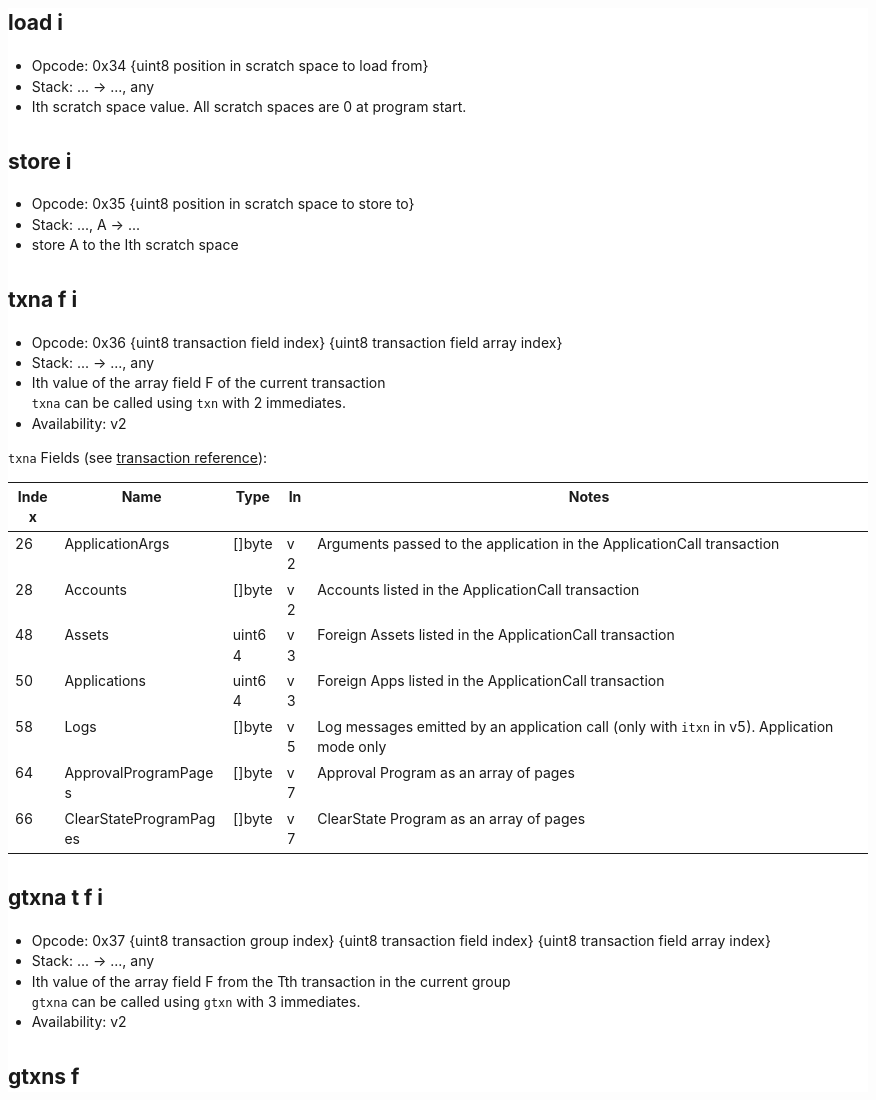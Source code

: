 ## load i

- Opcode: 0x34 {uint8 position in scratch space to load from}
- Stack: ... &rarr; ..., any
- Ith scratch space value. All scratch spaces are 0 at program start.

## store i

- Opcode: 0x35 {uint8 position in scratch space to store to}
- Stack: ..., A &rarr; ...
- store A to the Ith scratch space

## txna f i

- Opcode: 0x36 {uint8 transaction field index} {uint8 transaction field array index}
- Stack: ... &rarr; ..., any
- Ith value of the array field F of the current transaction<br />`txna` can be called using `txn` with 2 immediates.
- Availability: v2

`txna` Fields (see [transaction reference](https://developer.algorand.org/docs/reference/transactions/)):

| Index | Name | Type | In | Notes |
| - | ------ | -- | - | --------- |
| 26 | ApplicationArgs | []byte | v2  | Arguments passed to the application in the ApplicationCall transaction |
| 28 | Accounts | []byte | v2  | Accounts listed in the ApplicationCall transaction |
| 48 | Assets | uint64 | v3  | Foreign Assets listed in the ApplicationCall transaction |
| 50 | Applications | uint64 | v3  | Foreign Apps listed in the ApplicationCall transaction |
| 58 | Logs | []byte | v5  | Log messages emitted by an application call (only with `itxn` in v5). Application mode only |
| 64 | ApprovalProgramPages | []byte | v7  | Approval Program as an array of pages |
| 66 | ClearStateProgramPages | []byte | v7  | ClearState Program as an array of pages |


## gtxna t f i

- Opcode: 0x37 {uint8 transaction group index} {uint8 transaction field index} {uint8 transaction field array index}
- Stack: ... &rarr; ..., any
- Ith value of the array field F from the Tth transaction in the current group<br />`gtxna` can be called using `gtxn` with 3 immediates.
- Availability: v2

## gtxns f
